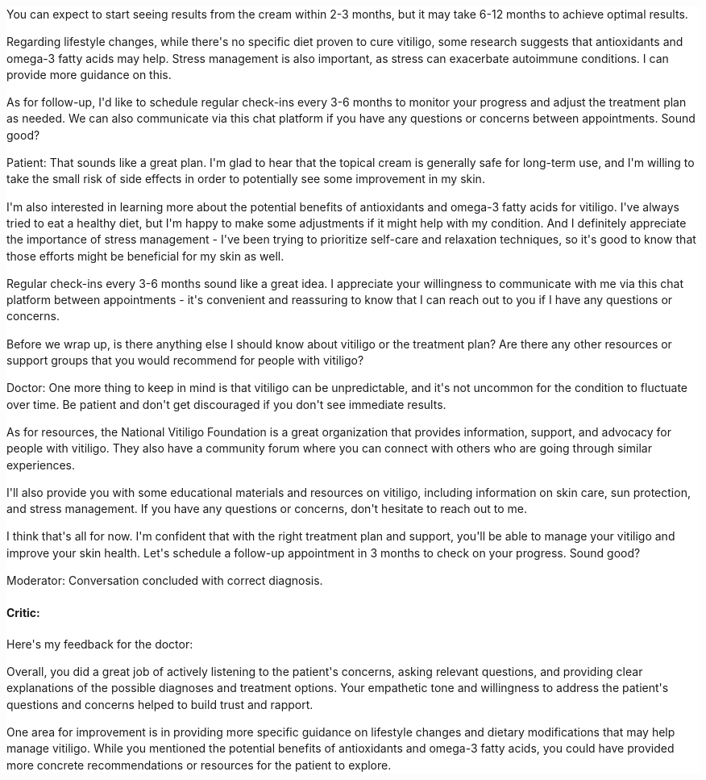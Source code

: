 You can expect to start seeing results from the cream within 2-3 months, but it may take 6-12 months to achieve optimal results.

Regarding lifestyle changes, while there's no specific diet proven to cure vitiligo, some research suggests that antioxidants and omega-3 fatty acids may help. Stress management is also important, as stress can exacerbate autoimmune conditions. I can provide more guidance on this.

As for follow-up, I'd like to schedule regular check-ins every 3-6 months to monitor your progress and adjust the treatment plan as needed. We can also communicate via this chat platform if you have any questions or concerns between appointments. Sound good?

Patient: That sounds like a great plan. I'm glad to hear that the topical cream is generally safe for long-term use, and I'm willing to take the small risk of side effects in order to potentially see some improvement in my skin.

I'm also interested in learning more about the potential benefits of antioxidants and omega-3 fatty acids for vitiligo. I've always tried to eat a healthy diet, but I'm happy to make some adjustments if it might help with my condition. And I definitely appreciate the importance of stress management - I've been trying to prioritize self-care and relaxation techniques, so it's good to know that those efforts might be beneficial for my skin as well.

Regular check-ins every 3-6 months sound like a great idea. I appreciate your willingness to communicate with me via this chat platform between appointments - it's convenient and reassuring to know that I can reach out to you if I have any questions or concerns.

Before we wrap up, is there anything else I should know about vitiligo or the treatment plan? Are there any other resources or support groups that you would recommend for people with vitiligo?

Doctor: One more thing to keep in mind is that vitiligo can be unpredictable, and it's not uncommon for the condition to fluctuate over time. Be patient and don't get discouraged if you don't see immediate results.

As for resources, the National Vitiligo Foundation is a great organization that provides information, support, and advocacy for people with vitiligo. They also have a community forum where you can connect with others who are going through similar experiences.

I'll also provide you with some educational materials and resources on vitiligo, including information on skin care, sun protection, and stress management. If you have any questions or concerns, don't hesitate to reach out to me.

I think that's all for now. I'm confident that with the right treatment plan and support, you'll be able to manage your vitiligo and improve your skin health. Let's schedule a follow-up appointment in 3 months to check on your progress. Sound good?

Moderator: Conversation concluded with correct diagnosis.
 #### Critic:
 Here's my feedback for the doctor:

Overall, you did a great job of actively listening to the patient's concerns, asking relevant questions, and providing clear explanations of the possible diagnoses and treatment options. Your empathetic tone and willingness to address the patient's questions and concerns helped to build trust and rapport.

One area for improvement is in providing more specific guidance on lifestyle changes and dietary modifications that may help manage vitiligo. While you mentioned the potential benefits of antioxidants and omega-3 fatty acids, you could have provided more concrete recommendations or resources for the patient to explore.

